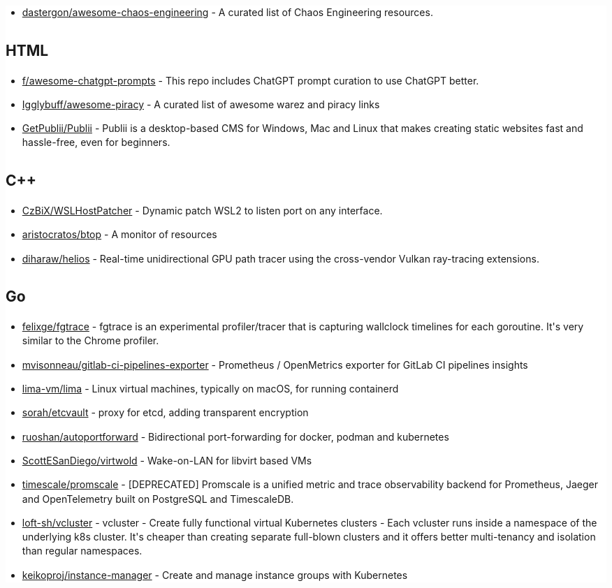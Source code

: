 *   [dastergon/awesome-chaos-engineering](https://github.com/dastergon/awesome-chaos-engineering) - A curated list of Chaos Engineering resources.

## HTML

*   [f/awesome-chatgpt-prompts](https://github.com/f/awesome-chatgpt-prompts) - This repo includes ChatGPT prompt curation to use ChatGPT better.

*   [Igglybuff/awesome-piracy](https://github.com/Igglybuff/awesome-piracy) - A curated list of awesome warez and piracy links

*   [GetPublii/Publii](https://github.com/GetPublii/Publii) -  Publii is a desktop-based CMS for Windows, Mac and Linux that makes creating static websites fast and hassle-free, even for beginners.

## C++

*   [CzBiX/WSLHostPatcher](https://github.com/CzBiX/WSLHostPatcher) - Dynamic patch WSL2 to listen port on any interface.

*   [aristocratos/btop](https://github.com/aristocratos/btop) - A monitor of resources

*   [diharaw/helios](https://github.com/diharaw/helios) - Real-time unidirectional GPU path tracer using the cross-vendor Vulkan ray-tracing extensions.

## Go

*   [felixge/fgtrace](https://github.com/felixge/fgtrace) - fgtrace is an experimental profiler/tracer that is capturing wallclock timelines for each goroutine. It's very similar to the Chrome profiler.

*   [mvisonneau/gitlab-ci-pipelines-exporter](https://github.com/mvisonneau/gitlab-ci-pipelines-exporter) - Prometheus / OpenMetrics exporter for GitLab CI pipelines insights

*   [lima-vm/lima](https://github.com/lima-vm/lima) - Linux virtual machines, typically on macOS, for running containerd

*   [sorah/etcvault](https://github.com/sorah/etcvault) - proxy for etcd, adding transparent encryption

*   [ruoshan/autoportforward](https://github.com/ruoshan/autoportforward) - Bidirectional port-forwarding for docker, podman and kubernetes

*   [ScottESanDiego/virtwold](https://github.com/ScottESanDiego/virtwold) - Wake-on-LAN for libvirt based VMs

*   [timescale/promscale](https://github.com/timescale/promscale) - \[DEPRECATED] Promscale is a unified metric and trace observability backend for Prometheus, Jaeger and OpenTelemetry built on PostgreSQL and TimescaleDB.

*   [loft-sh/vcluster](https://github.com/loft-sh/vcluster) - vcluster - Create fully functional virtual Kubernetes clusters - Each vcluster runs inside a namespace of the underlying k8s cluster. It's cheaper than creating separate full-blown clusters and it offers better multi-tenancy and isolation than regular namespaces.

*   [keikoproj/instance-manager](https://github.com/keikoproj/instance-manager) - Create and manage instance groups with Kubernetes
